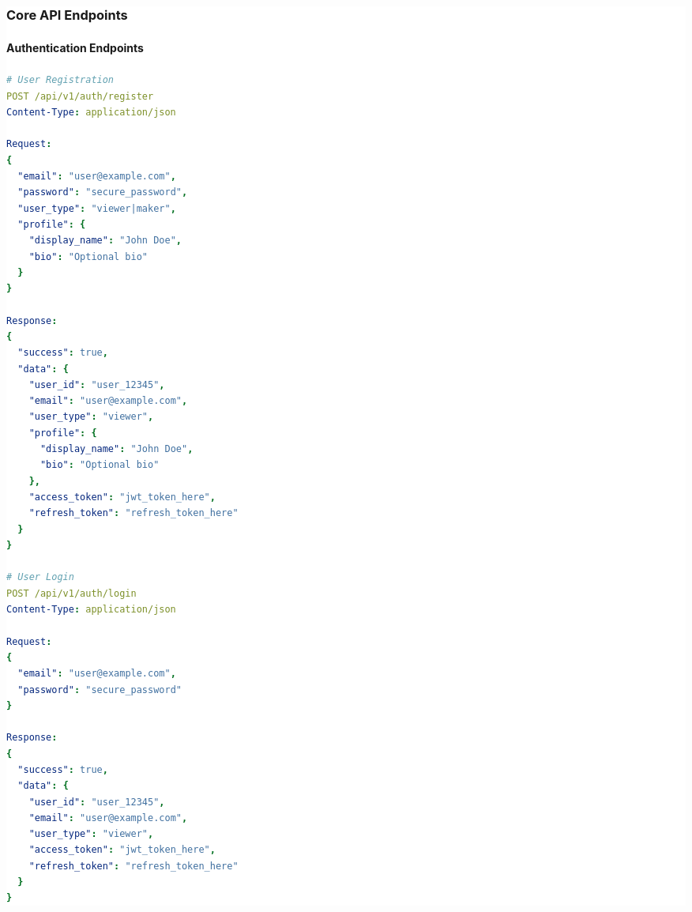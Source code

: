 ### Core API Endpoints

#### Authentication Endpoints
```yaml
# User Registration
POST /api/v1/auth/register
Content-Type: application/json

Request:
{
  "email": "user@example.com",
  "password": "secure_password",
  "user_type": "viewer|maker",
  "profile": {
    "display_name": "John Doe",
    "bio": "Optional bio"
  }
}

Response:
{
  "success": true,
  "data": {
    "user_id": "user_12345",
    "email": "user@example.com",
    "user_type": "viewer",
    "profile": {
      "display_name": "John Doe",
      "bio": "Optional bio"
    },
    "access_token": "jwt_token_here",
    "refresh_token": "refresh_token_here"
  }
}

# User Login
POST /api/v1/auth/login
Content-Type: application/json

Request:
{
  "email": "user@example.com",
  "password": "secure_password"
}

Response:
{
  "success": true,
  "data": {
    "user_id": "user_12345",
    "email": "user@example.com",
    "user_type": "viewer",
    "access_token": "jwt_token_here",
    "refresh_token": "refresh_token_here"
  }
}
```
